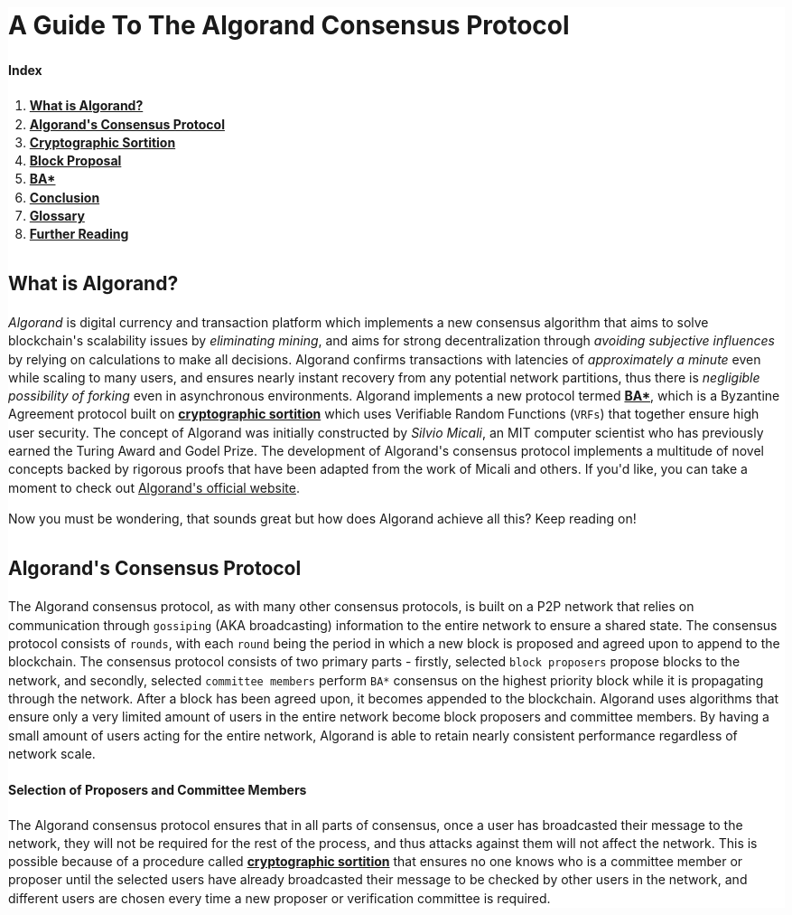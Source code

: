 # A Guide To The Algorand Consensus Protocol

#### Index
1. [**What is Algorand?**](#what-is-algorand)
1. [**Algorand's Consensus Protocol**](#algorand's-consensus-protocol)
1. [**Cryptographic Sortition**](#cryptographic-sortition)
1. [**Block Proposal**](#block-proposal)
1. [**BA\***](#ba)
1. [**Conclusion**](#conclusion)
1. [**Glossary**](#glossary)
1. [**Further Reading**](#further-reading)

## What is Algorand?
*Algorand* is digital currency and transaction platform which implements a new consensus algorithm that aims to solve blockchain's scalability issues by *eliminating mining*, and aims for strong decentralization through *avoiding subjective influences* by relying on calculations to make all decisions. Algorand confirms transactions with latencies of *approximately a minute* even while scaling to many users, and ensures nearly instant recovery from any potential network partitions, thus there is *negligible possibility of forking* even in asynchronous environments. Algorand implements a new protocol termed [**BA\***](#ba), which is a Byzantine Agreement protocol built on [**cryptographic sortition**](#cryptographic-sortition) which uses Verifiable Random Functions (`VRFs`) that together ensure high user security. The concept of Algorand was initially constructed by *Silvio Micali*, an MIT computer scientist who has previously earned the Turing Award and Godel Prize. The development of Algorand's consensus protocol implements a multitude of novel concepts backed by rigorous proofs that have been adapted from the work of Micali and others. If you'd like, you can take a moment to check out [Algorand's official website](https://www.algorand.com/).

Now you must be wondering, that sounds great but how does Algorand achieve all this? Keep reading on!

## Algorand's Consensus Protocol
The Algorand consensus protocol, as with many other consensus protocols, is built on a P2P network that relies on communication through `gossiping` (AKA broadcasting) information to the entire network to ensure a shared state. The consensus protocol consists of `rounds`, with each `round` being the period in which a new block is proposed and agreed upon to append to the blockchain. The consensus protocol consists of two primary parts - firstly, selected `block proposers` propose blocks to the network, and secondly, selected `committee members` perform `BA*` consensus on the highest priority block while it is propagating through the network. After a block has been agreed upon, it becomes appended to the blockchain. Algorand uses algorithms that ensure only a very limited amount of users in the entire network become block proposers and committee members. By having a small amount of users acting for the entire network, Algorand is able to retain nearly consistent performance regardless of network scale.

#### Selection of Proposers and Committee Members
The Algorand consensus protocol ensures that in all parts of consensus, once a user has broadcasted their message to the network, they will not be required for the rest of the process, and thus attacks against them will not affect the network. This is possible because of a procedure called [**cryptographic sortition**](#cryptographic-sortition) that ensures no one knows who is a committee member or proposer until the selected users have already broadcasted their message to be checked by other users in the network, and different users are chosen every time a new proposer or verification committee is required.
